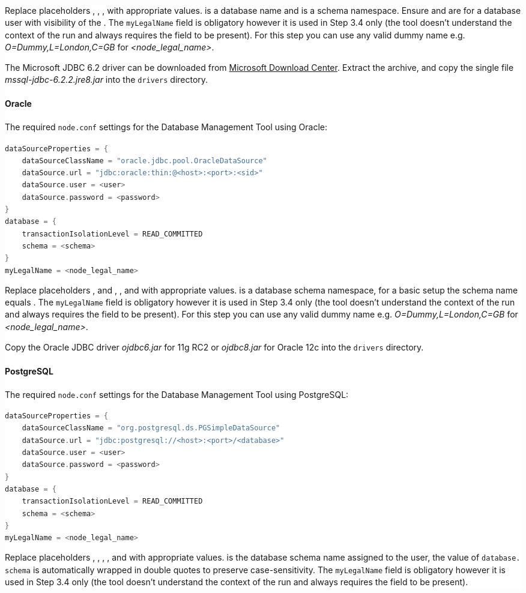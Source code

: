 Replace placeholders *<server>*, *<login>*, *<password>*, *<database>* with appropriate values.
                        *<database>* is a database name and *<schema>* is a schema namespace.
                        Ensure *<login>* and *<password>* are for a database user with visibility of the *<schema>*.
                        The `myLegalName` field is obligatory however it is used in Step 3.4 only
                        (the tool doesn’t understand the context of the run and always requires the field to be present).
                        For this step you can use any valid dummy name e.g. *O=Dummy,L=London,C=GB* for *<node_legal_name>*.

The Microsoft JDBC 6.2 driver can be downloaded from [Microsoft Download Center](https://www.microsoft.com/en-us/download/details.aspx?id=55539).
                        Extract the archive, and copy the single file *mssql-jdbc-6.2.2.jre8.jar* into the `drivers` directory.


#### Oracle

The required `node.conf` settings for the Database Management Tool using Oracle:

```groovy
dataSourceProperties = {
    dataSourceClassName = "oracle.jdbc.pool.OracleDataSource"
    dataSource.url = "jdbc:oracle:thin:@<host>:<port>:<sid>"
    dataSource.user = <user>
    dataSource.password = <password>
}
database = {
    transactionIsolationLevel = READ_COMMITTED
    schema = <schema>
}
myLegalName = <node_legal_name>
```
Replace placeholders *<host>*, *<port>* and *<sid>*, *<user>*, *<password>* and *<schema>* with appropriate values.
                        *<schema>* is a database schema namespace, for a basic setup the schema name equals *<user>*.
                        The `myLegalName` field is obligatory however it is used in Step 3.4 only
                        (the tool doesn’t understand the context of the run and always requires the field to be present).
                        For this step you can use any valid dummy name e.g. *O=Dummy,L=London,C=GB* for *<node_legal_name>*.

Copy the Oracle JDBC driver *ojdbc6.jar* for 11g RC2 or *ojdbc8.jar* for Oracle 12c into the `drivers` directory.


#### PostgreSQL

The required `node.conf` settings for the Database Management Tool using PostgreSQL:

```groovy
dataSourceProperties = {
    dataSourceClassName = "org.postgresql.ds.PGSimpleDataSource"
    dataSource.url = "jdbc:postgresql://<host>:<port>/<database>"
    dataSource.user = <user>
    dataSource.password = <password>
}
database = {
    transactionIsolationLevel = READ_COMMITTED
    schema = <schema>
}
myLegalName = <node_legal_name>
```
Replace placeholders *<host>*, *<port>*, *<database>*, *<user>*, *<password>* and *<schema>* with appropriate values.
                        *<schema>* is the database schema name assigned to the user,
                        the value of `database.schema` is automatically wrapped in double quotes to preserve case-sensitivity.
                        The `myLegalName` field is obligatory however it is used in Step 3.4 only
                        (the tool doesn’t understand the context of the run and always requires the field to be present).